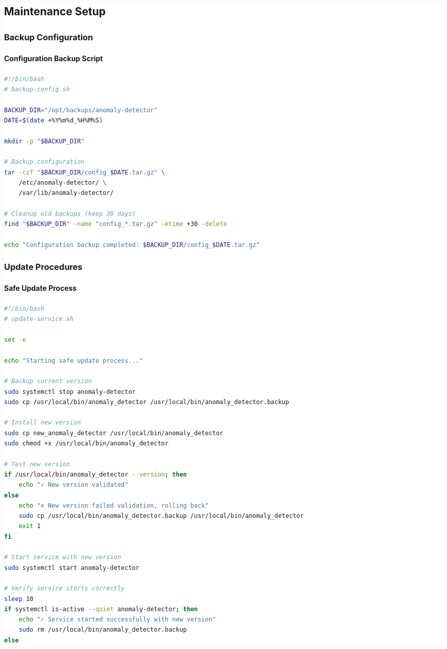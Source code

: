 ## Maintenance Setup

### Backup Configuration

#### Configuration Backup Script

```bash
#!/bin/bash
# backup-config.sh

BACKUP_DIR="/opt/backups/anomaly-detector"
DATE=$(date +%Y%m%d_%H%M%S)

mkdir -p "$BACKUP_DIR"

# Backup configuration
tar -czf "$BACKUP_DIR/config_$DATE.tar.gz" \
    /etc/anomaly-detector/ \
    /var/lib/anomaly-detector/

# Cleanup old backups (keep 30 days)
find "$BACKUP_DIR" -name "config_*.tar.gz" -mtime +30 -delete

echo "Configuration backup completed: $BACKUP_DIR/config_$DATE.tar.gz"
```

### Update Procedures

#### Safe Update Process

```bash
#!/bin/bash
# update-service.sh

set -e

echo "Starting safe update process..."

# Backup current version
sudo systemctl stop anomaly-detector
sudo cp /usr/local/bin/anomaly_detector /usr/local/bin/anomaly_detector.backup

# Install new version
sudo cp new_anomaly_detector /usr/local/bin/anomaly_detector
sudo chmod +x /usr/local/bin/anomaly_detector

# Test new version
if /usr/local/bin/anomaly_detector --version; then
    echo "✓ New version validated"
else
    echo "✗ New version failed validation, rolling back"
    sudo cp /usr/local/bin/anomaly_detector.backup /usr/local/bin/anomaly_detector
    exit 1
fi

# Start service with new version
sudo systemctl start anomaly-detector

# Verify service starts correctly
sleep 10
if systemctl is-active --quiet anomaly-detector; then
    echo "✓ Service started successfully with new version"
    sudo rm /usr/local/bin/anomaly_detector.backup
else
```